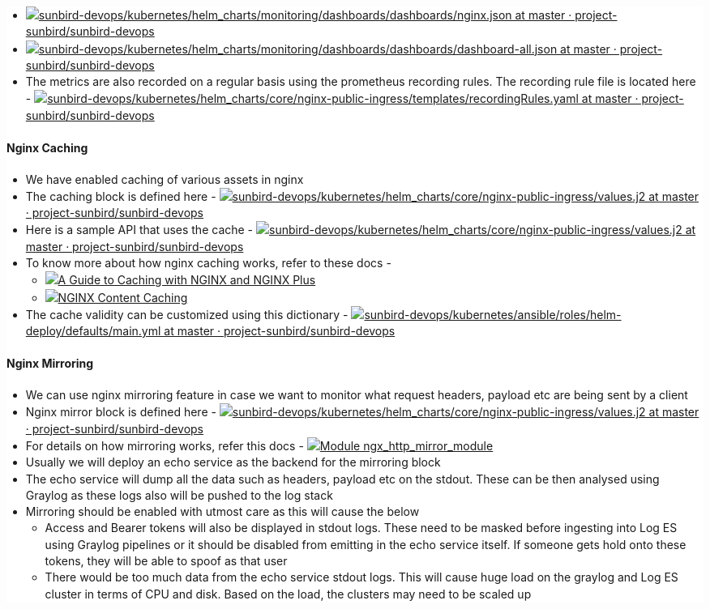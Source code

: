   * [![](https://github.com/fluidicon.png)sunbird-devops/kubernetes/helm\_charts/monitoring/dashboards/dashboards/nginx.json at master · project-sunbird/sunbird-devops](https://github.com/project-sunbird/sunbird-devops/blob/master/kubernetes/helm\_charts/monitoring/dashboards/dashboards/nginx.json)
  * [![](https://github.com/fluidicon.png)sunbird-devops/kubernetes/helm\_charts/monitoring/dashboards/dashboards/dashboard-all.json at master · project-sunbird/sunbird-devops](https://github.com/project-sunbird/sunbird-devops/blob/master/kubernetes/helm\_charts/monitoring/dashboards/dashboards/dashboard-all.json)
* The metrics are also recorded on a regular basis using the prometheus recording rules. The recording rule file is located here - [![](https://github.com/fluidicon.png)sunbird-devops/kubernetes/helm\_charts/core/nginx-public-ingress/templates/recordingRules.yaml at master · project-sunbird/sunbird-devops](https://github.com/project-sunbird/sunbird-devops/blob/master/kubernetes/helm\_charts/core/nginx-public-ingress/templates/recordingRules.yaml)

#### Nginx Caching <a href="#nginx-caching" id="nginx-caching"></a>

* We have enabled caching of various assets in nginx
* The caching block is defined here - [![](https://github.com/fluidicon.png)sunbird-devops/kubernetes/helm\_charts/core/nginx-public-ingress/values.j2 at master · project-sunbird/sunbird-devops](https://github.com/project-sunbird/sunbird-devops/blob/master/kubernetes/helm\_charts/core/nginx-public-ingress/values.j2#L1094-L1110)
* Here is a sample API that uses the cache - [![](https://github.com/fluidicon.png)sunbird-devops/kubernetes/helm\_charts/core/nginx-public-ingress/values.j2 at master · project-sunbird/sunbird-devops](https://github.com/project-sunbird/sunbird-devops/blob/master/kubernetes/helm\_charts/core/nginx-public-ingress/values.j2#L221-L232)
* To know more about how nginx caching works, refer to these docs -
  * [![](https://nginxblog-8de1046ff5a84f2c-endpoint.azureedge.net/blobnginxbloga72cde487e/wp-content/uploads/2024/05/cropped-NGINX-product-square-2-32x32.png)A Guide to Caching with NGINX and NGINX Plus](https://www.nginx.com/blog/nginx-caching-guide/)
  * [![](https://docs.nginx.com/images/favicon-48x48.ico)NGINX Content Caching](https://docs.nginx.com/nginx/admin-guide/content-cache/content-caching/)
* The cache validity can be customized using this dictionary - [![](https://github.com/fluidicon.png)sunbird-devops/kubernetes/ansible/roles/helm-deploy/defaults/main.yml at master · project-sunbird/sunbird-devops](https://github.com/project-sunbird/sunbird-devops/blob/master/kubernetes/ansible/roles/helm-deploy/defaults/main.yml#L40-L63)

#### Nginx Mirroring <a href="#nginx-mirroring" id="nginx-mirroring"></a>

* We can use nginx mirroring feature in case we want to monitor what request headers, payload etc are being sent by a client
* Nginx mirror block is defined here - [![](https://github.com/fluidicon.png)sunbird-devops/kubernetes/helm\_charts/core/nginx-public-ingress/values.j2 at master · project-sunbird/sunbird-devops](https://github.com/project-sunbird/sunbird-devops/blob/master/kubernetes/helm\_charts/core/nginx-public-ingress/values.j2#L1217-L1236)
* For details on how mirroring works, refer this docs - [![](https://nginx.org/favicon.ico)Module ngx\_http\_mirror\_module](https://nginx.org/en/docs/http/ngx\_http\_mirror\_module.html)
* Usually we will deploy an echo service as the backend for the mirroring block
* The echo service will dump all the data such as headers, payload etc on the stdout. These can be then analysed using Graylog as these logs also will be pushed to the log stack
* Mirroring should be enabled with utmost care as this will cause the below
  * Access and Bearer tokens will also be displayed in stdout logs. These need to be masked before ingesting into Log ES using Graylog pipelines or it should be disabled from emitting in the echo service itself. If someone gets hold onto these tokens, they will be able to spoof as that user
  * There would be too much data from the echo service stdout logs. This will cause huge load on the graylog and Log ES cluster in terms of CPU and disk. Based on the load, the clusters may need to be scaled up

